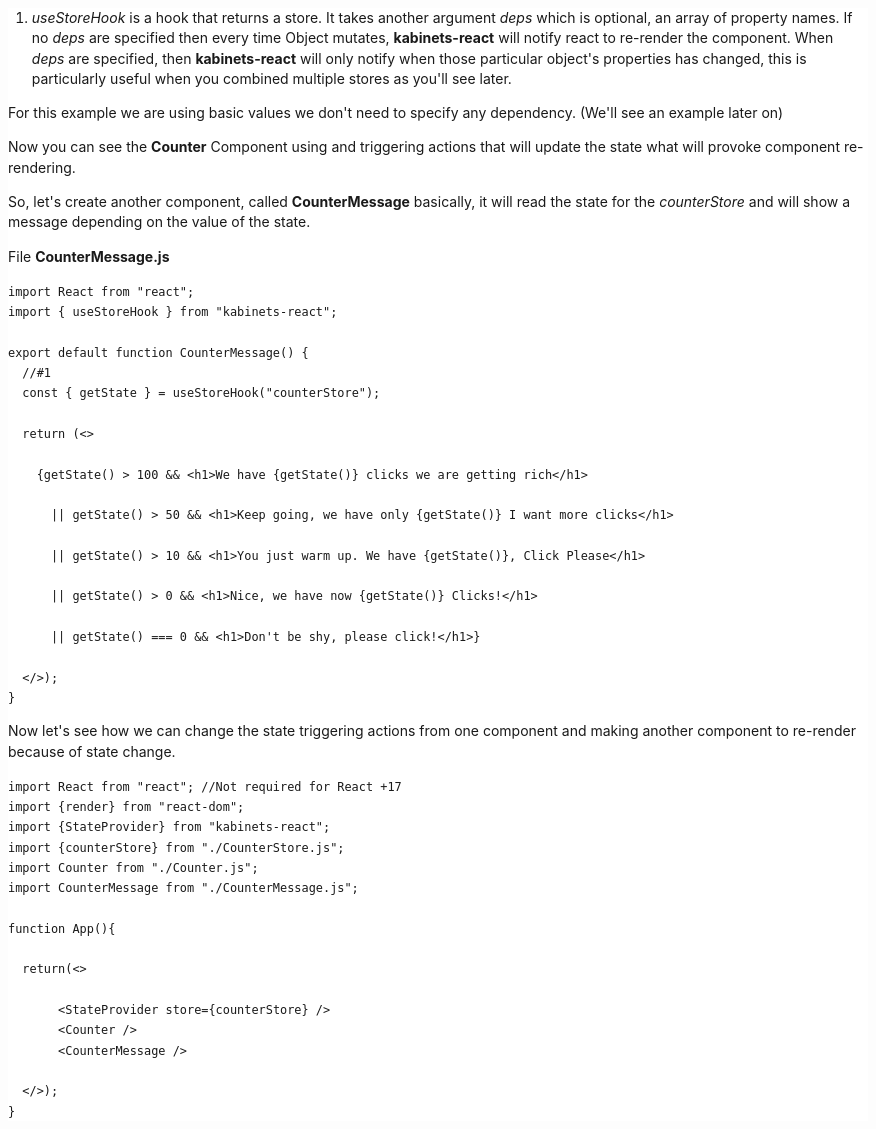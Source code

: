 1. *useStoreHook* is a hook that returns a store. It takes another argument
*deps* which is optional, an array of property names. If no *deps* are specified
then every time Object mutates, **kabinets-react** will notify react to re-render the component.
When *deps* are specified, then **kabinets-react** will only notify when those particular object's properties
has changed, this is particularly useful when you combined multiple stores as you'll see later.

 For this example we are using basic values we don't need to specify any dependency. (We'll see an example later on)

Now you can see the **Counter** Component using and triggering actions that will update the state what
will provoke component re-rendering.

So, let's create another component, called **CounterMessage** basically, it will read the state for the
*counterStore* and will show a message depending on the value of the state.

File **CounterMessage.js**

```JSX
import React from "react";
import { useStoreHook } from "kabinets-react";
 
export default function CounterMessage() {
  //#1
  const { getState } = useStoreHook("counterStore");

  return (<>

    {getState() > 100 && <h1>We have {getState()} clicks we are getting rich</h1>

      || getState() > 50 && <h1>Keep going, we have only {getState()} I want more clicks</h1>

      || getState() > 10 && <h1>You just warm up. We have {getState()}, Click Please</h1>

      || getState() > 0 && <h1>Nice, we have now {getState()} Clicks!</h1>

      || getState() === 0 && <h1>Don't be shy, please click!</h1>}

  </>);
}

```
Now let's see how we can change the state triggering actions from one component and making
another component to re-render because of state change.


```JSX
import React from "react"; //Not required for React +17
import {render} from "react-dom";
import {StateProvider} from "kabinets-react";
import {counterStore} from "./CounterStore.js";
import Counter from "./Counter.js";
import CounterMessage from "./CounterMessage.js";

function App(){
  
  return(<>

       <StateProvider store={counterStore} />
       <Counter />
       <CounterMessage />

  </>);
}

```